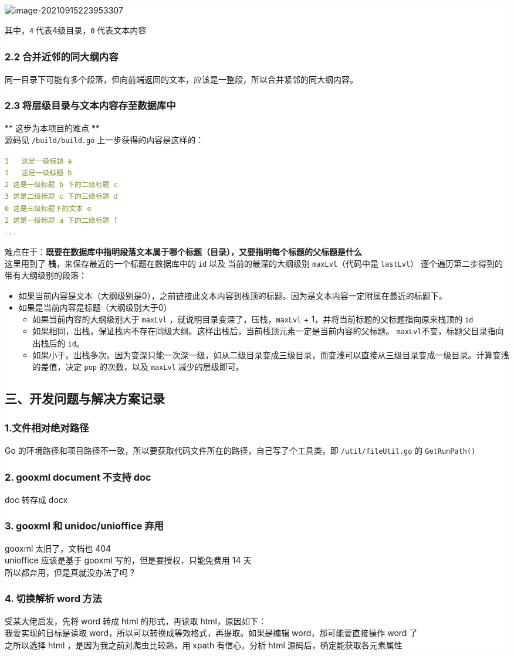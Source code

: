 ![image-20210915223953307](https://bird-notes.oss-cn-hangzhou.aliyuncs.com/img/image-20210915223953307.png)

其中，`4` 代表4级目录，`0` 代表文本内容

### 2.2 合并近邻的同大纲内容

同一目录下可能有多个段落，但向前端返回的文本，应该是一整段，所以合并紧邻的同大纲内容。

### 2.3 将层级目录与文本内容存至数据库中

** 这步为本项目的难点 **  
源码见 `/build/build.go`
上一步获得的内容是这样的：

```yml
1   这是一级标题 a
1   这是一级标题 b
2 这是一级标题 b 下的二级标题 c
3 这是二级标题 c 下的三级标题 d
0 这是三级标题下的文本 e
2 这是一级标题 a 下的二级标题 f
...
```

难点在于：**既要在数据库中指明段落文本属于哪个标题（目录），又要指明每个标题的父标题是什么**  
这里用到了 **栈**，来保存最近的一个标题在数据库中的 `id` 以及 当前的最深的大纲级别 `maxLvl`（代码中是 `lastLvl`）
逐个遍历第二步得到的带有大纲级别的段落：

* 如果当前内容是文本（大纲级别是0），之前链接此文本内容到栈顶的标题。因为是文本内容一定附属在最近的标题下。
* 如果是当前内容是标题（大纲级别大于0）
  * 如果当前内容的大纲级别大于 `maxLvl` ，就说明目录变深了，压栈，`maxLvl` + 1，并将当前标题的父标题指向原来栈顶的 `id`
  * 如果相同，出栈，保证栈内不存在同级大纲。这样出栈后，当前栈顶元素一定是当前内容的父标题。 `maxLvl`不变，标题父目录指向出栈后的 `id`。
  * 如果小于。出栈多次。因为变深只能一次深一级，如从二级目录变成三级目录，而变浅可以直接从三级目录变成一级目录。计算变浅的差值，决定 `pop` 的次数，以及 `maxLvl` 减少的层级即可。

## 三、开发问题与解决方案记录

### 1.文件相对绝对路径

Go 的环境路径和项目路径不一致，所以要获取代码文件所在的路径，自己写了个工具类，即 `/util/fileUtil.go` 的 `GetRunPath()`

### 2. gooxml document 不支持 doc

doc 转存成 docx

### 3. gooxml 和 unidoc/unioffice 弃用

gooxml 太旧了，文档也 404  
unioffice 应该是基于 gooxml 写的，但是要授权，只能免费用 14 天  
所以都弃用，但是真就没办法了吗？

### 4. 切换解析 word 方法

受某大佬启发，先将 word 转成 html 的形式，再读取 html，原因如下：  
我要实现的目标是读取 word，所以可以转换成等效格式，再提取。如果是编辑 word，那可能要直接操作 word 了  
之所以选择 html ，是因为我之前对爬虫比较熟，用 xpath 有信心。分析 html 源码后，确定能获取各元素属性
